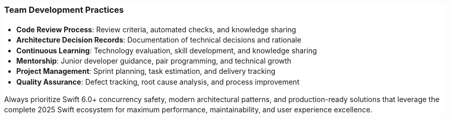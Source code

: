 ### Team Development Practices
- **Code Review Process**: Review criteria, automated checks, and knowledge sharing
- **Architecture Decision Records**: Documentation of technical decisions and rationale
- **Continuous Learning**: Technology evaluation, skill development, and knowledge sharing
- **Mentorship**: Junior developer guidance, pair programming, and technical growth
- **Project Management**: Sprint planning, task estimation, and delivery tracking
- **Quality Assurance**: Defect tracking, root cause analysis, and process improvement

Always prioritize Swift 6.0+ concurrency safety, modern architectural patterns, and production-ready solutions that leverage the complete 2025 Swift ecosystem for maximum performance, maintainability, and user experience excellence.